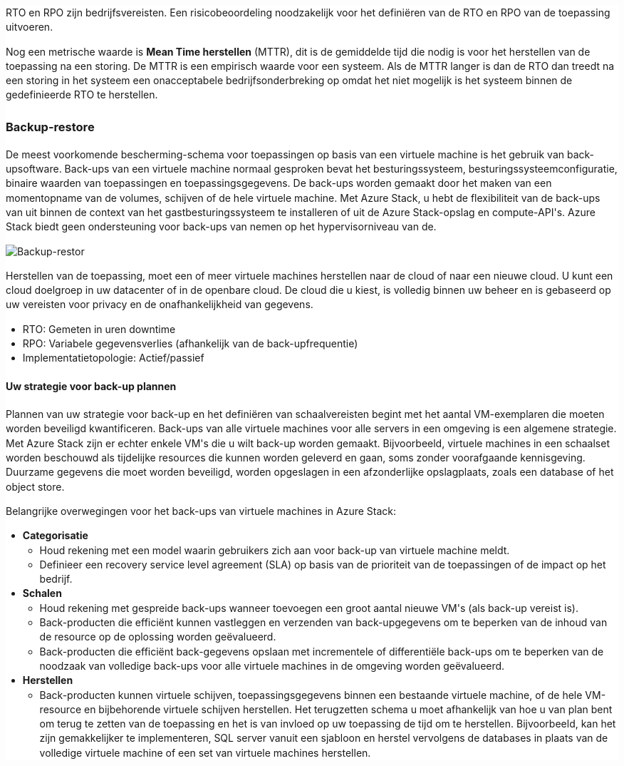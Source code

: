 RTO en RPO zijn bedrijfsvereisten. Een risicobeoordeling noodzakelijk voor het definiëren van de RTO en RPO van de toepassing uitvoeren.

Nog een metrische waarde is **Mean Time herstellen** (MTTR), dit is de gemiddelde tijd die nodig is voor het herstellen van de toepassing na een storing. De MTTR is een empirisch waarde voor een systeem. Als de MTTR langer is dan de RTO dan treedt na een storing in het systeem een onacceptabele bedrijfsonderbreking op omdat het niet mogelijk is het systeem binnen de gedefinieerde RTO te herstellen.

### <a name="backup-restore"></a>Backup-restore

De meest voorkomende bescherming-schema voor toepassingen op basis van een virtuele machine is het gebruik van back-upsoftware. Back-ups van een virtuele machine normaal gesproken bevat het besturingssysteem, besturingssysteemconfiguratie, binaire waarden van toepassingen en toepassingsgegevens. De back-ups worden gemaakt door het maken van een momentopname van de volumes, schijven of de hele virtuele machine. Met Azure Stack, u hebt de flexibiliteit van de back-ups van uit binnen de context van het gastbesturingssysteem te installeren of uit de Azure Stack-opslag en compute-API's. Azure Stack biedt geen ondersteuning voor back-ups van nemen op het hypervisorniveau van de.
 
![Backup-restor](media/azure-stack-manage-vm-backup/vm_backupdataflow_03.png)

Herstellen van de toepassing, moet een of meer virtuele machines herstellen naar de cloud of naar een nieuwe cloud. U kunt een cloud doelgroep in uw datacenter of in de openbare cloud. De cloud die u kiest, is volledig binnen uw beheer en is gebaseerd op uw vereisten voor privacy en de onafhankelijkheid van gegevens.
 
 - RTO: Gemeten in uren downtime
 - RPO: Variabele gegevensverlies (afhankelijk van de back-upfrequentie)
 - Implementatietopologie: Actief/passief

#### <a name="planning-your-backup-strategy"></a>Uw strategie voor back-up plannen

Plannen van uw strategie voor back-up en het definiëren van schaalvereisten begint met het aantal VM-exemplaren die moeten worden beveiligd kwantificeren. Back-ups van alle virtuele machines voor alle servers in een omgeving is een algemene strategie. Met Azure Stack zijn er echter enkele VM's die u wilt back-up worden gemaakt. Bijvoorbeeld, virtuele machines in een schaalset worden beschouwd als tijdelijke resources die kunnen worden geleverd en gaan, soms zonder voorafgaande kennisgeving. Duurzame gegevens die moet worden beveiligd, worden opgeslagen in een afzonderlijke opslagplaats, zoals een database of het object store.

Belangrijke overwegingen voor het back-ups van virtuele machines in Azure Stack:

 - **Categorisatie**
    - Houd rekening met een model waarin gebruikers zich aan voor back-up van virtuele machine meldt.
    - Definieer een recovery service level agreement (SLA) op basis van de prioriteit van de toepassingen of de impact op het bedrijf.
 - **Schalen**
    - Houd rekening met gespreide back-ups wanneer toevoegen een groot aantal nieuwe VM's (als back-up vereist is).
    - Back-producten die efficiënt kunnen vastleggen en verzenden van back-upgegevens om te beperken van de inhoud van de resource op de oplossing worden geëvalueerd.
    - Back-producten die efficiënt back-gegevens opslaan met incrementele of differentiële back-ups om te beperken van de noodzaak van volledige back-ups voor alle virtuele machines in de omgeving worden geëvalueerd.
 - **Herstellen**
    - Back-producten kunnen virtuele schijven, toepassingsgegevens binnen een bestaande virtuele machine, of de hele VM-resource en bijbehorende virtuele schijven herstellen. Het terugzetten schema u moet afhankelijk van hoe u van plan bent om terug te zetten van de toepassing en het is van invloed op uw toepassing de tijd om te herstellen. Bijvoorbeeld, kan het zijn gemakkelijker te implementeren, SQL server vanuit een sjabloon en herstel vervolgens de databases in plaats van de volledige virtuele machine of een set van virtuele machines herstellen.
